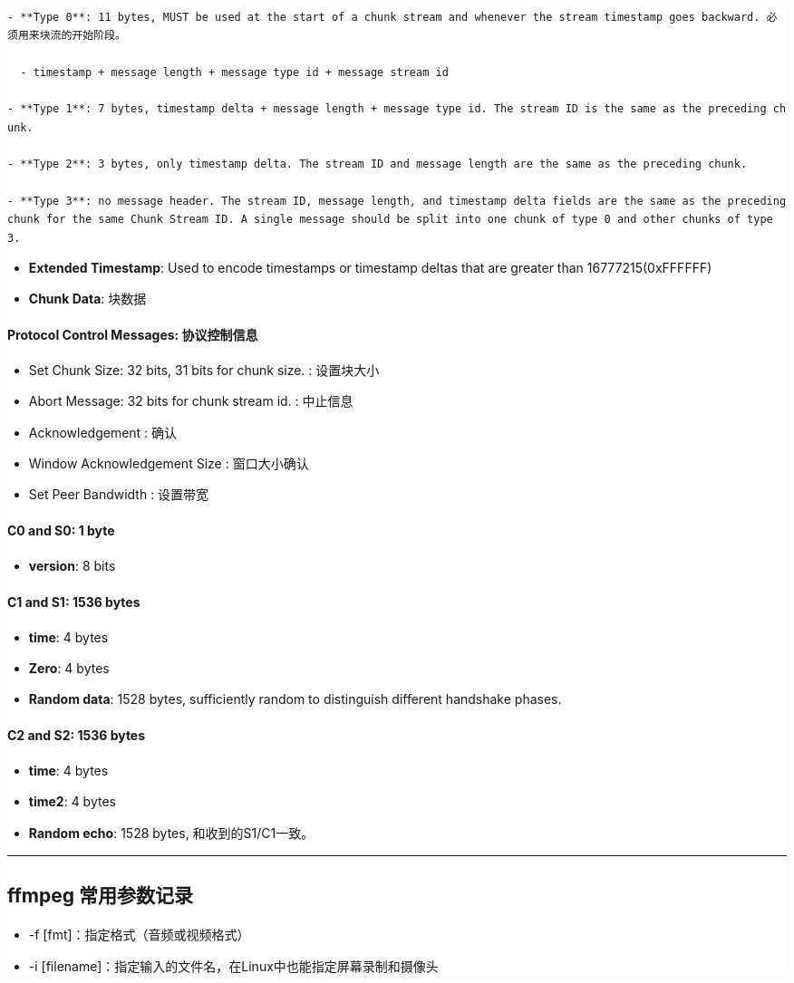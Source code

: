     - **Type 0**: 11 bytes, MUST be used at the start of a chunk stream and whenever the stream timestamp goes backward. 必须用来块流的开始阶段。

      - timestamp + message length + message type id + message stream id

    - **Type 1**: 7 bytes, timestamp delta + message length + message type id. The stream ID is the same as the preceding chunk.

    - **Type 2**: 3 bytes, only timestamp delta. The stream ID and message length are the same as the preceding chunk.

    - **Type 3**: no message header. The stream ID, message length, and timestamp delta fields are the same as the preceding chunk for the same Chunk Stream ID. A single message should be split into one chunk of type 0 and other chunks of type 3.

  - **Extended Timestamp**: Used to encode timestamps or timestamp deltas that are greater than 16777215(0xFFFFFF)

- **Chunk Data**: 块数据

#### Protocol Control Messages: 协议控制信息

- Set Chunk Size: 32 bits, 31 bits for chunk size. : 设置块大小

- Abort Message: 32 bits for chunk stream id. : 中止信息

- Acknowledgement : 确认

- Window Acknowledgement Size : 窗口大小确认

- Set Peer Bandwidth : 设置带宽


#### C0 and S0: 1 byte

- **version**: 8 bits

#### C1 and S1: 1536 bytes

- **time**: 4 bytes

- **Zero**: 4 bytes

- **Random data**: 1528 bytes, sufficiently random to distinguish different handshake phases.

#### C2 and S2: 1536 bytes

- **time**: 4 bytes

- **time2**: 4 bytes

- **Random echo**: 1528 bytes, 和收到的S1/C1一致。


---

## ffmpeg 常用参数记录

- -f [fmt]：指定格式（音频或视频格式）

- -i [filename]：指定输入的文件名，在Linux中也能指定屏幕录制和摄像头
